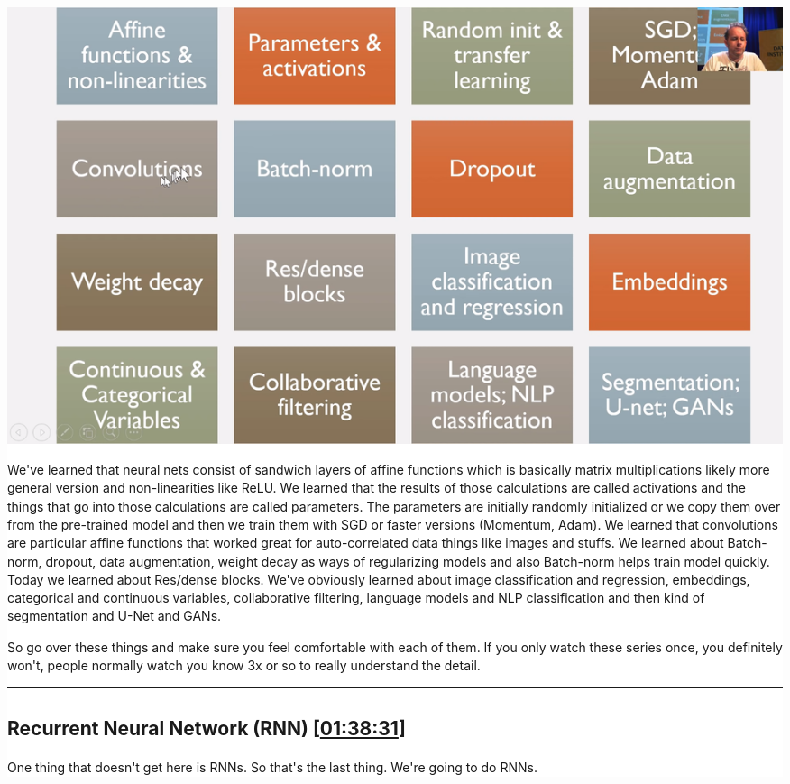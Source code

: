 ![](../../../../images/fastai_p1_v3/lesson_7/21.png)

We've learned that neural nets consist of sandwich layers of affine functions which is basically matrix multiplications likely more general version and non-linearities like ReLU. We learned that the results of those calculations are called activations and the things that go into those calculations are called parameters. The parameters are initially randomly initialized or we copy them over from the pre-trained model and then we train them with SGD or faster versions (Momentum, Adam). We learned that convolutions are particular affine functions that worked great for auto-correlated data things like images and stuffs. We learned about Batch-norm, dropout, data augmentation, weight decay as ways of regularizing models and also Batch-norm helps train model quickly. Today we learned about Res/dense blocks. We've obviously learned about image classification and regression, embeddings, categorical and continuous variables, collaborative filtering, language models and NLP classification and then kind of segmentation and U-Net and GANs.

So go over these things and make sure you feel comfortable with each of them. If you only watch these series once, you definitely won't, people normally watch you know 3x or so to really understand the detail.

---

## Recurrent Neural Network (RNN) [[01:38:31](https://youtu.be/nWpdkZE2_cc?t=5911)]

One thing that doesn't get here is RNNs. So that's the last thing. We're going to do RNNs.

